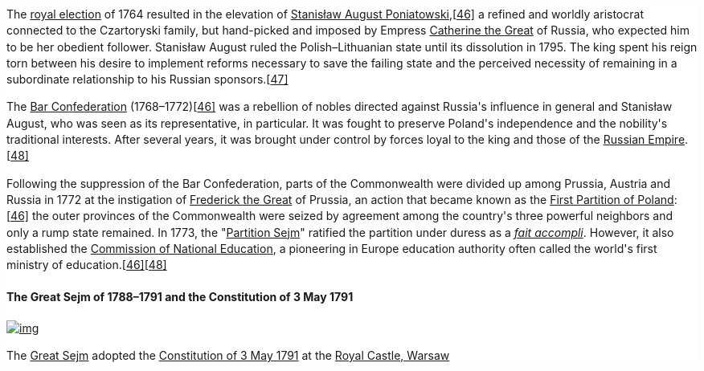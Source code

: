 The [royal election](https://en.wikipedia.org/wiki/Royal_elections_in_Poland) of 1764 resulted in the elevation of [Stanisław August Poniatowski](https://en.wikipedia.org/wiki/Stanisław_August_Poniatowski),[[46\]](https://en.wikipedia.org/w/index.php?title=History_of_Poland&printable=yes#cite_note-playground_I_xxix–xxx-46) a refined and worldly aristocrat connected to the Czartoryski family, but hand-picked and imposed by Empress [Catherine the Great](https://en.wikipedia.org/wiki/Catherine_the_Great) of Russia, who expected him to be her obedient follower. Stanisław August ruled the Polish–Lithuanian state until its dissolution in 1795. The king spent his reign torn between his desire to implement reforms necessary to save the failing state and the perceived necessity of remaining in a subordinate relationship to his Russian sponsors.[[47\]](https://en.wikipedia.org/w/index.php?title=History_of_Poland&printable=yes#cite_note-Gierowski_1764–1864,_pp._60–66-47)

The [Bar Confederation](https://en.wikipedia.org/wiki/Bar_Confederation) (1768–1772)[[46\]](https://en.wikipedia.org/w/index.php?title=History_of_Poland&printable=yes#cite_note-playground_I_xxix–xxx-46) was a rebellion of nobles directed against Russia's influence in general and Stanisław August, who was seen as its representative, in particular. It was fought to preserve Poland's independence and the nobility's traditional interests. After several years, it was brought under control by forces loyal to the king and those of the [Russian Empire](https://en.wikipedia.org/wiki/Russian_Empire).[[48\]](https://en.wikipedia.org/w/index.php?title=History_of_Poland&printable=yes#cite_note-Gierowski_1764–1864,_pp._66–74-48)

Following the suppression of the Bar Confederation, parts of the Commonwealth were divided up among Prussia, Austria and Russia in 1772 at the instigation of [Frederick the Great](https://en.wikipedia.org/wiki/Frederick_the_Great) of Prussia, an action that became known as the [First Partition of Poland](https://en.wikipedia.org/wiki/First_Partition_of_Poland):[[46\]](https://en.wikipedia.org/w/index.php?title=History_of_Poland&printable=yes#cite_note-playground_I_xxix–xxx-46) the outer provinces of the Commonwealth were seized by agreement among the country's three powerful neighbors and only a rump state remained. In 1773, the "[Partition Sejm](https://en.wikipedia.org/wiki/Partition_Sejm)" ratified the partition under duress as a *[fait accompli](https://en.wikipedia.org/wiki/Fait_accompli)*. However, it also established the [Commission of National Education](https://en.wikipedia.org/wiki/Commission_of_National_Education), a pioneering in Europe education authority often called the world's first ministry of education.[[46\]](https://en.wikipedia.org/w/index.php?title=History_of_Poland&printable=yes#cite_note-playground_I_xxix–xxx-46)[[48\]](https://en.wikipedia.org/w/index.php?title=History_of_Poland&printable=yes#cite_note-Gierowski_1764–1864,_pp._66–74-48)

#### The Great Sejm of 1788–1791 and the Constitution of 3 May 1791

[![img](https://upload.wikimedia.org/wikipedia/commons/thumb/c/c9/Oath_of_confirmation_of_Constitution_of_the_3rd_May_1791.PNG/220px-Oath_of_confirmation_of_Constitution_of_the_3rd_May_1791.PNG)](https://en.wikipedia.org/wiki/File:Oath_of_confirmation_of_Constitution_of_the_3rd_May_1791.PNG)

The [Great Sejm](https://en.wikipedia.org/wiki/Great_Sejm) adopted the [Constitution of 3 May 1791](https://en.wikipedia.org/wiki/Constitution_of_3_May_1791) at the [Royal Castle, Warsaw](https://en.wikipedia.org/wiki/Royal_Castle,_Warsaw)
